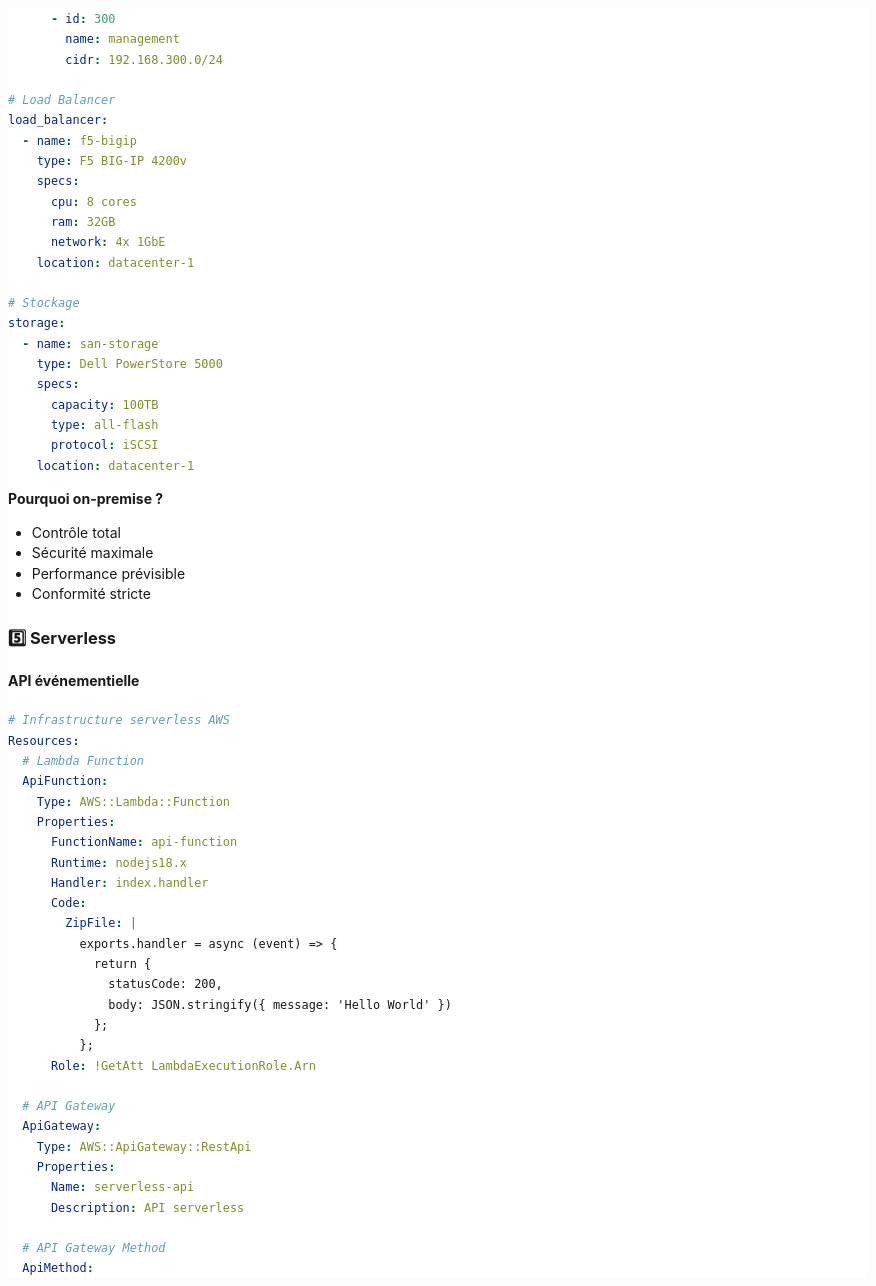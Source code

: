 ```yaml
      - id: 300
        name: management
        cidr: 192.168.300.0/24

# Load Balancer
load_balancer:
  - name: f5-bigip
    type: F5 BIG-IP 4200v
    specs:
      cpu: 8 cores
      ram: 32GB
      network: 4x 1GbE
    location: datacenter-1

# Stockage
storage:
  - name: san-storage
    type: Dell PowerStore 5000
    specs:
      capacity: 100TB
      type: all-flash
      protocol: iSCSI
    location: datacenter-1
```

**Pourquoi on-premise ?**
- Contrôle total
- Sécurité maximale
- Performance prévisible
- Conformité stricte

### 5️⃣ Serverless

#### API événementielle
```yaml
# Infrastructure serverless AWS
Resources:
  # Lambda Function
  ApiFunction:
    Type: AWS::Lambda::Function
    Properties:
      FunctionName: api-function
      Runtime: nodejs18.x
      Handler: index.handler
      Code:
        ZipFile: |
          exports.handler = async (event) => {
            return {
              statusCode: 200,
              body: JSON.stringify({ message: 'Hello World' })
            };
          };
      Role: !GetAtt LambdaExecutionRole.Arn

  # API Gateway
  ApiGateway:
    Type: AWS::ApiGateway::RestApi
    Properties:
      Name: serverless-api
      Description: API serverless

  # API Gateway Method
  ApiMethod:
```
